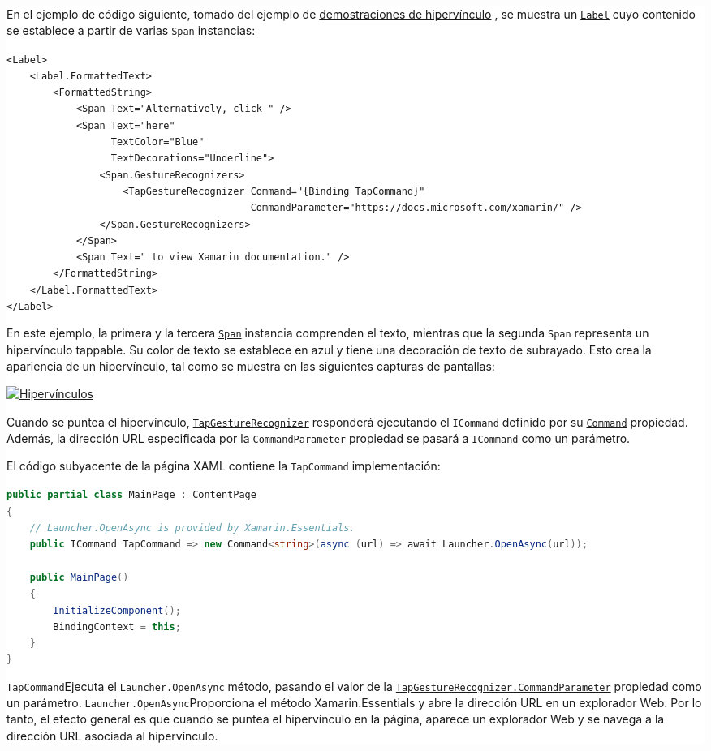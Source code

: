 En el ejemplo de código siguiente, tomado del ejemplo de [demostraciones de hipervínculo](https://docs.microsoft.com/samples/xamarin/xamarin-forms-samples/userinterface-hyperlinks/) , se muestra un [`Label`](xref:Xamarin.Forms.Label) cuyo contenido se establece a partir de varias [`Span`](xref:Xamarin.Forms.Span) instancias:

```xaml
<Label>
    <Label.FormattedText>
        <FormattedString>
            <Span Text="Alternatively, click " />
            <Span Text="here"
                  TextColor="Blue"
                  TextDecorations="Underline">
                <Span.GestureRecognizers>
                    <TapGestureRecognizer Command="{Binding TapCommand}"
                                          CommandParameter="https://docs.microsoft.com/xamarin/" />
                </Span.GestureRecognizers>
            </Span>
            <Span Text=" to view Xamarin documentation." />
        </FormattedString>
    </Label.FormattedText>
</Label>
```

En este ejemplo, la primera y la tercera [`Span`](xref:Xamarin.Forms.Span) instancia comprenden el texto, mientras que la segunda `Span` representa un hipervínculo tappable. Su color de texto se establece en azul y tiene una decoración de texto de subrayado. Esto crea la apariencia de un hipervínculo, tal como se muestra en las siguientes capturas de pantallas:

[![Hipervínculos](label-images/hyperlinks-small.png "Hipervínculos")](label-images/hyperlinks-large.png#lightbox)

Cuando se puntea el hipervínculo, [`TapGestureRecognizer`](xref:Xamarin.Forms.TapGestureRecognizer) responderá ejecutando el `ICommand` definido por su [`Command`](xref:Xamarin.Forms.TapGestureRecognizer.Command) propiedad. Además, la dirección URL especificada por la [`CommandParameter`](xref:Xamarin.Forms.TapGestureRecognizer.CommandParameter) propiedad se pasará a `ICommand` como un parámetro.

El código subyacente de la página XAML contiene la `TapCommand` implementación:

```csharp
public partial class MainPage : ContentPage
{
    // Launcher.OpenAsync is provided by Xamarin.Essentials.
    public ICommand TapCommand => new Command<string>(async (url) => await Launcher.OpenAsync(url));

    public MainPage()
    {
        InitializeComponent();
        BindingContext = this;
    }
}
```

`TapCommand`Ejecuta el `Launcher.OpenAsync` método, pasando el valor de la [`TapGestureRecognizer.CommandParameter`](xref:Xamarin.Forms.TapGestureRecognizer.CommandParameter) propiedad como un parámetro. `Launcher.OpenAsync`Proporciona el método Xamarin.Essentials y abre la dirección URL en un explorador Web. Por lo tanto, el efecto general es que cuando se puntea el hipervínculo en la página, aparece un explorador Web y se navega a la dirección URL asociada al hipervínculo.
